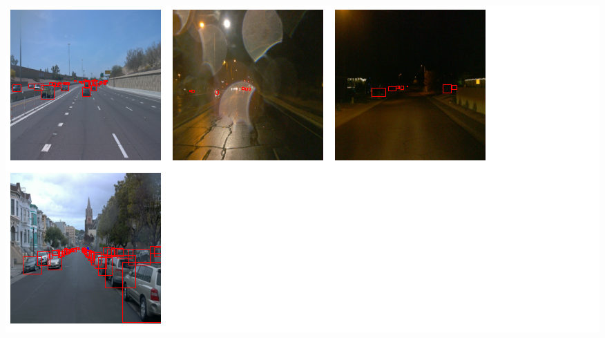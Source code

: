 ![output2](./images/output2.png)
![output3](./images/output3.png)
![output4](./images/output4.png)
![output5](./images/output5.png)
